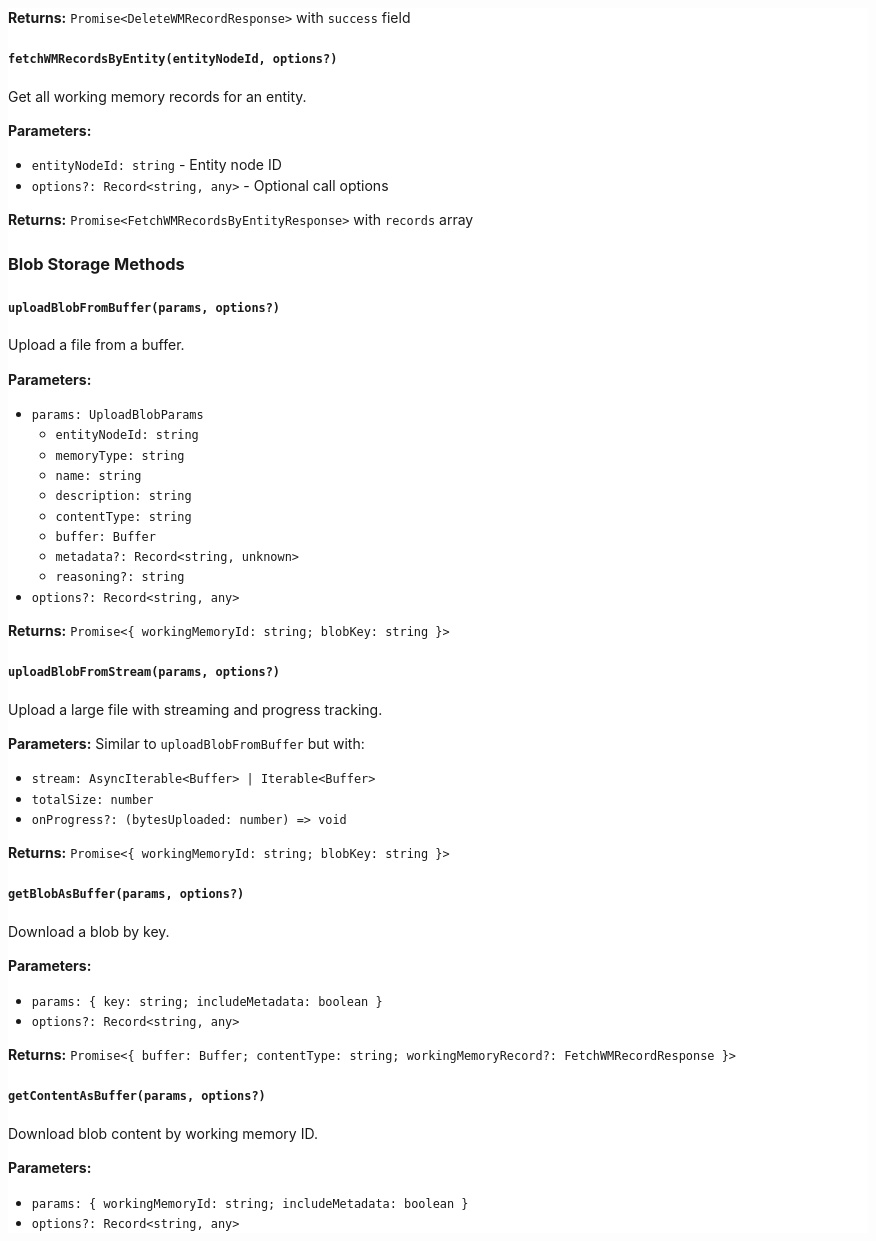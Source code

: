 **Returns:** `Promise<DeleteWMRecordResponse>` with `success` field

#### `fetchWMRecordsByEntity(entityNodeId, options?)`
Get all working memory records for an entity.

**Parameters:**
- `entityNodeId: string` - Entity node ID
- `options?: Record<string, any>` - Optional call options

**Returns:** `Promise<FetchWMRecordsByEntityResponse>` with `records` array

### Blob Storage Methods

#### `uploadBlobFromBuffer(params, options?)`
Upload a file from a buffer.

**Parameters:**
- `params: UploadBlobParams`
  - `entityNodeId: string`
  - `memoryType: string`
  - `name: string`
  - `description: string`
  - `contentType: string`
  - `buffer: Buffer`
  - `metadata?: Record<string, unknown>`
  - `reasoning?: string`
- `options?: Record<string, any>`

**Returns:** `Promise<{ workingMemoryId: string; blobKey: string }>`

#### `uploadBlobFromStream(params, options?)`
Upload a large file with streaming and progress tracking.

**Parameters:** Similar to `uploadBlobFromBuffer` but with:
- `stream: AsyncIterable<Buffer> | Iterable<Buffer>`
- `totalSize: number`
- `onProgress?: (bytesUploaded: number) => void`

**Returns:** `Promise<{ workingMemoryId: string; blobKey: string }>`

#### `getBlobAsBuffer(params, options?)`
Download a blob by key.

**Parameters:**
- `params: { key: string; includeMetadata: boolean }`
- `options?: Record<string, any>`

**Returns:** `Promise<{ buffer: Buffer; contentType: string; workingMemoryRecord?: FetchWMRecordResponse }>`

#### `getContentAsBuffer(params, options?)`
Download blob content by working memory ID.

**Parameters:**
- `params: { workingMemoryId: string; includeMetadata: boolean }`
- `options?: Record<string, any>`
